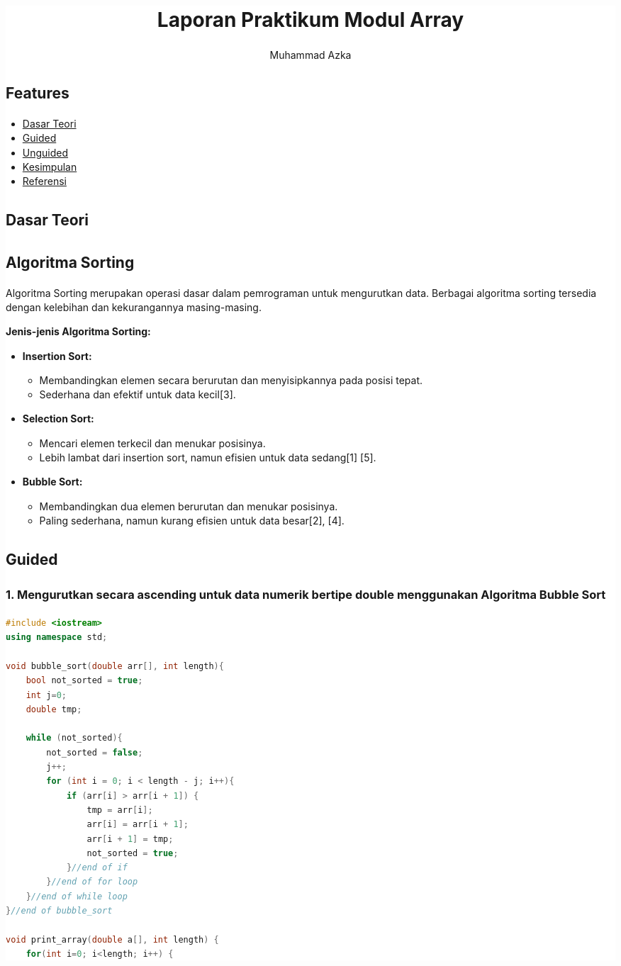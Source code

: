 # <h1 align="center">Laporan Praktikum Modul Array</h1>

<p align="center">Muhammad Azka</p>

## Features

- [Dasar Teori](#dasar-teori)
- [Guided](#guided)
- [Unguided](#unguided)
- [Kesimpulan](#kesimpulan)
- [Referensi](#referensi)

## Dasar Teori

## Algoritma Sorting

Algoritma Sorting merupakan operasi dasar dalam pemrograman untuk mengurutkan data. Berbagai algoritma sorting tersedia dengan kelebihan dan kekurangannya masing-masing.

**Jenis-jenis Algoritma Sorting:**

* **Insertion Sort:**
    * Membandingkan elemen secara berurutan dan menyisipkannya pada posisi tepat.
    * Sederhana dan efektif untuk data kecil[3].

* **Selection Sort:**
    * Mencari elemen terkecil dan menukar posisinya.
    * Lebih lambat dari insertion sort, namun efisien untuk data sedang[1] [5].

* **Bubble Sort:**
    * Membandingkan dua elemen berurutan dan menukar posisinya.
    * Paling sederhana, namun kurang efisien untuk data besar[2], [4].

## Guided

### 1. Mengurutkan secara ascending untuk data numerik bertipe double menggunakan Algoritma Bubble Sort

```C++
#include <iostream>
using namespace std;

void bubble_sort(double arr[], int length){
    bool not_sorted = true;
    int j=0;
    double tmp;

    while (not_sorted){
        not_sorted = false;
        j++;
        for (int i = 0; i < length - j; i++){
            if (arr[i] > arr[i + 1]) {
                tmp = arr[i];
                arr[i] = arr[i + 1];
                arr[i + 1] = tmp;
                not_sorted = true;
            }//end of if
        }//end of for loop
    }//end of while loop
}//end of bubble_sort

void print_array(double a[], int length) {
    for(int i=0; i<length; i++) {
```